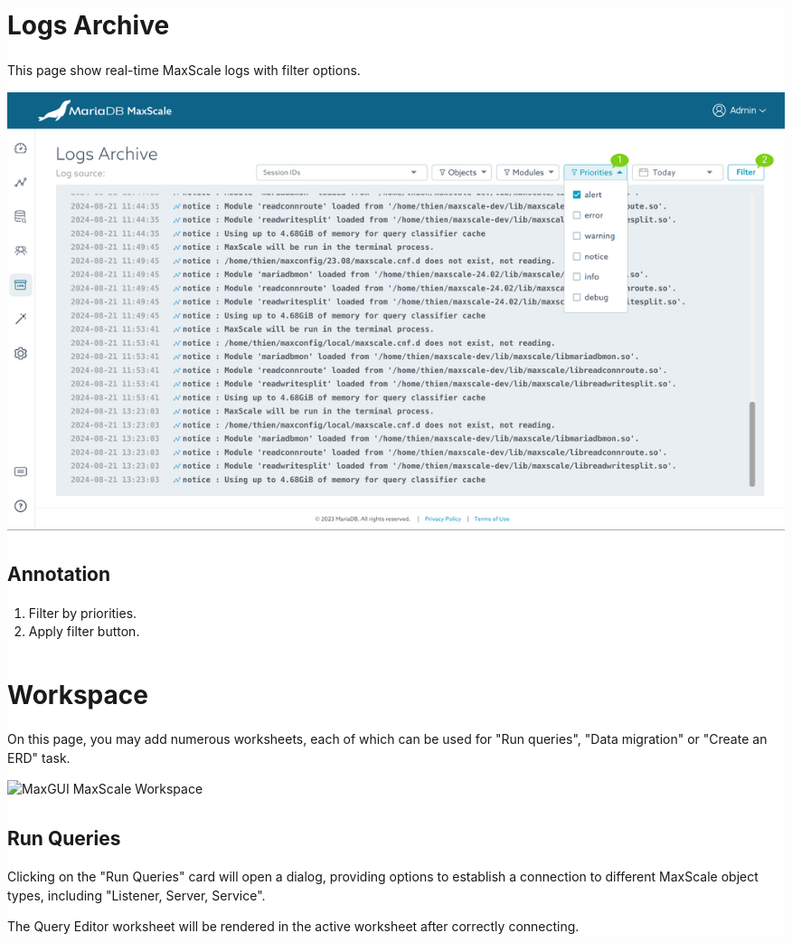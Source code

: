 # Logs Archive

This page show real-time MaxScale logs with filter options.

![MaxGUI MaxScale Logs Archive](./images/MaxGUI-logs-archive.png)

## Annotation

1.  Filter by priorities.
2.  Apply filter button.

# Workspace

On this page, you may add numerous worksheets, each of which can be used for
"Run queries", "Data migration" or "Create an ERD" task.

![MaxGUI MaxScale Workspace](./images/MaxGUI-workspace.png)

## Run Queries

Clicking on the "Run Queries" card will open a dialog, providing options
to establish a connection to different MaxScale object types, including
"Listener, Server, Service".

The Query Editor worksheet will be rendered in the active worksheet after correctly connecting.
